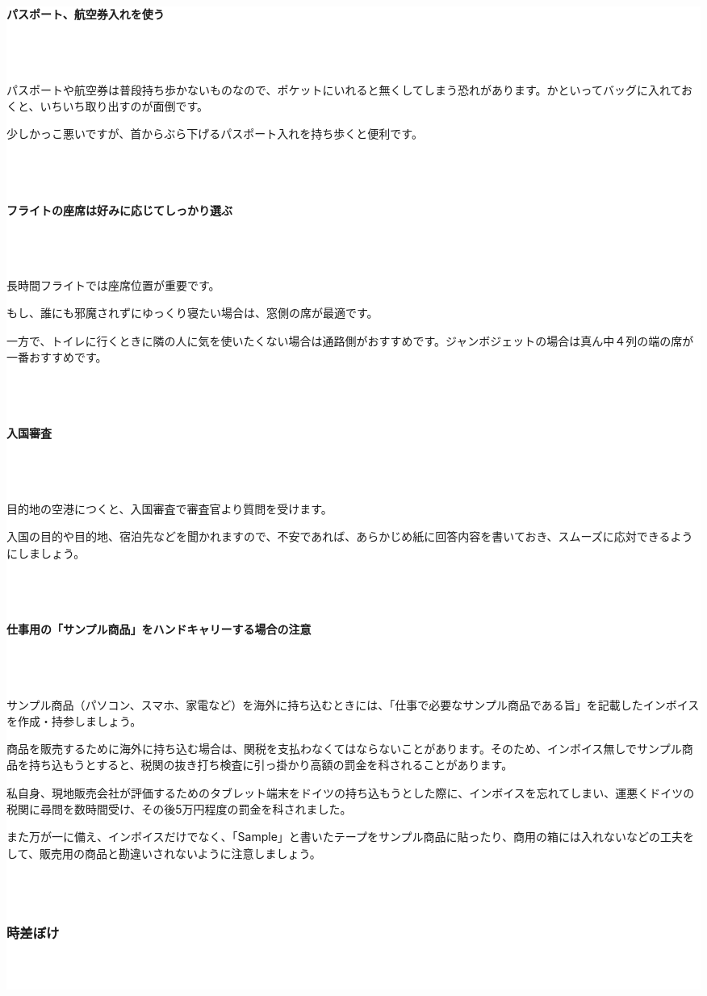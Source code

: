 #### パスポート、航空券入れを使う

<br />
<br />

パスポートや航空券は普段持ち歩かないものなので、ポケットにいれると無くしてしまう恐れがあります。かといってバッグに入れておくと、いちいち取り出すのが面倒です。

少しかっこ悪いですが、首からぶら下げるパスポート入れを持ち歩くと便利です。

<br />
<br />

#### フライトの座席は好みに応じてしっかり選ぶ

<br />
<br />

長時間フライトでは座席位置が重要です。

もし、誰にも邪魔されずにゆっくり寝たい場合は、窓側の席が最適です。

一方で、トイレに行くときに隣の人に気を使いたくない場合は通路側がおすすめです。ジャンボジェットの場合は真ん中４列の端の席が一番おすすめです。

<br />
<br />

#### 入国審査

<br />
<br />

目的地の空港につくと、入国審査で審査官より質問を受けます。

入国の目的や目的地、宿泊先などを聞かれますので、不安であれば、あらかじめ紙に回答内容を書いておき、スムーズに応対できるようにしましょう。

<br />
<br />

#### 仕事用の「サンプル商品」をハンドキャリーする場合の注意

<br />
<br />

サンプル商品（パソコン、スマホ、家電など）を海外に持ち込むときには、「仕事で必要なサンプル商品である旨」を記載したインボイスを作成・持参しましょう。

商品を販売するために海外に持ち込む場合は、関税を支払わなくてはならないことがあります。そのため、インボイス無しでサンプル商品を持ち込もうとすると、税関の抜き打ち検査に引っ掛かり高額の罰金を科されることがあります。

私自身、現地販売会社が評価するためのタブレット端末をドイツの持ち込もうとした際に、インボイスを忘れてしまい、運悪くドイツの税関に尋問を数時間受け、その後5万円程度の罰金を科されました。

また万が一に備え、インボイスだけでなく、「Sample」と書いたテープをサンプル商品に貼ったり、商用の箱には入れないなどの工夫をして、販売用の商品と勘違いされないように注意しましょう。

<br />
<br />

### 時差ぼけ

<br />
<br />
